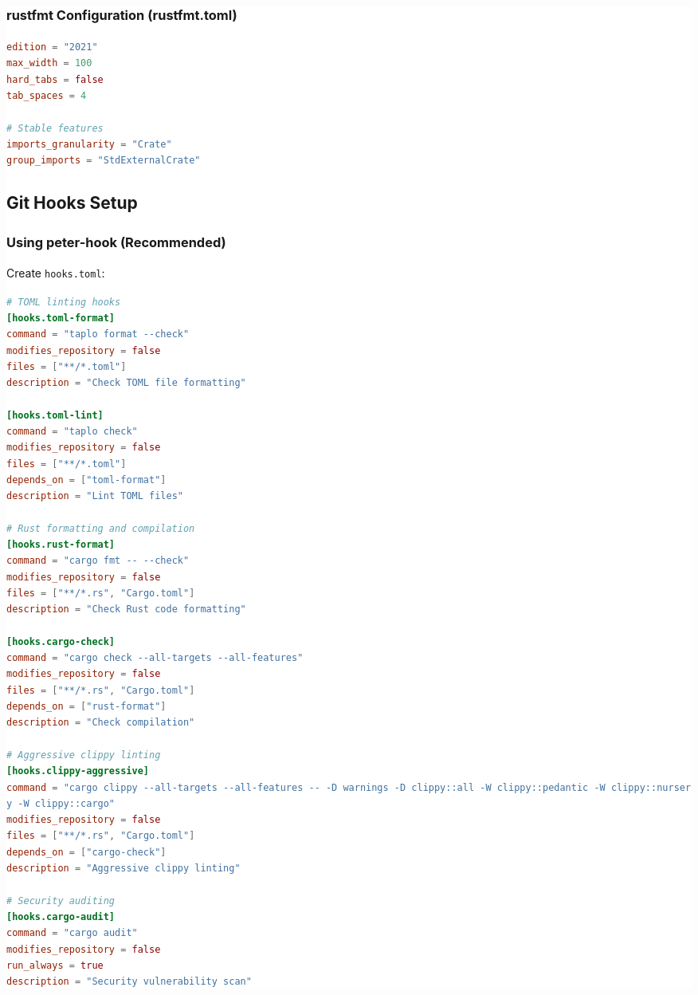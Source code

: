### rustfmt Configuration (rustfmt.toml)

```toml
edition = "2021"
max_width = 100
hard_tabs = false
tab_spaces = 4

# Stable features
imports_granularity = "Crate"
group_imports = "StdExternalCrate"
```

## Git Hooks Setup

### Using peter-hook (Recommended)

Create `hooks.toml`:

```toml
# TOML linting hooks
[hooks.toml-format]
command = "taplo format --check"
modifies_repository = false
files = ["**/*.toml"]
description = "Check TOML file formatting"

[hooks.toml-lint]
command = "taplo check"
modifies_repository = false
files = ["**/*.toml"]
depends_on = ["toml-format"]
description = "Lint TOML files"

# Rust formatting and compilation
[hooks.rust-format]
command = "cargo fmt -- --check"
modifies_repository = false
files = ["**/*.rs", "Cargo.toml"]
description = "Check Rust code formatting"

[hooks.cargo-check]
command = "cargo check --all-targets --all-features"
modifies_repository = false
files = ["**/*.rs", "Cargo.toml"]
depends_on = ["rust-format"]
description = "Check compilation"

# Aggressive clippy linting
[hooks.clippy-aggressive]
command = "cargo clippy --all-targets --all-features -- -D warnings -D clippy::all -W clippy::pedantic -W clippy::nursery -W clippy::cargo"
modifies_repository = false
files = ["**/*.rs", "Cargo.toml"]
depends_on = ["cargo-check"]
description = "Aggressive clippy linting"

# Security auditing
[hooks.cargo-audit]
command = "cargo audit"
modifies_repository = false
run_always = true
description = "Security vulnerability scan"

```